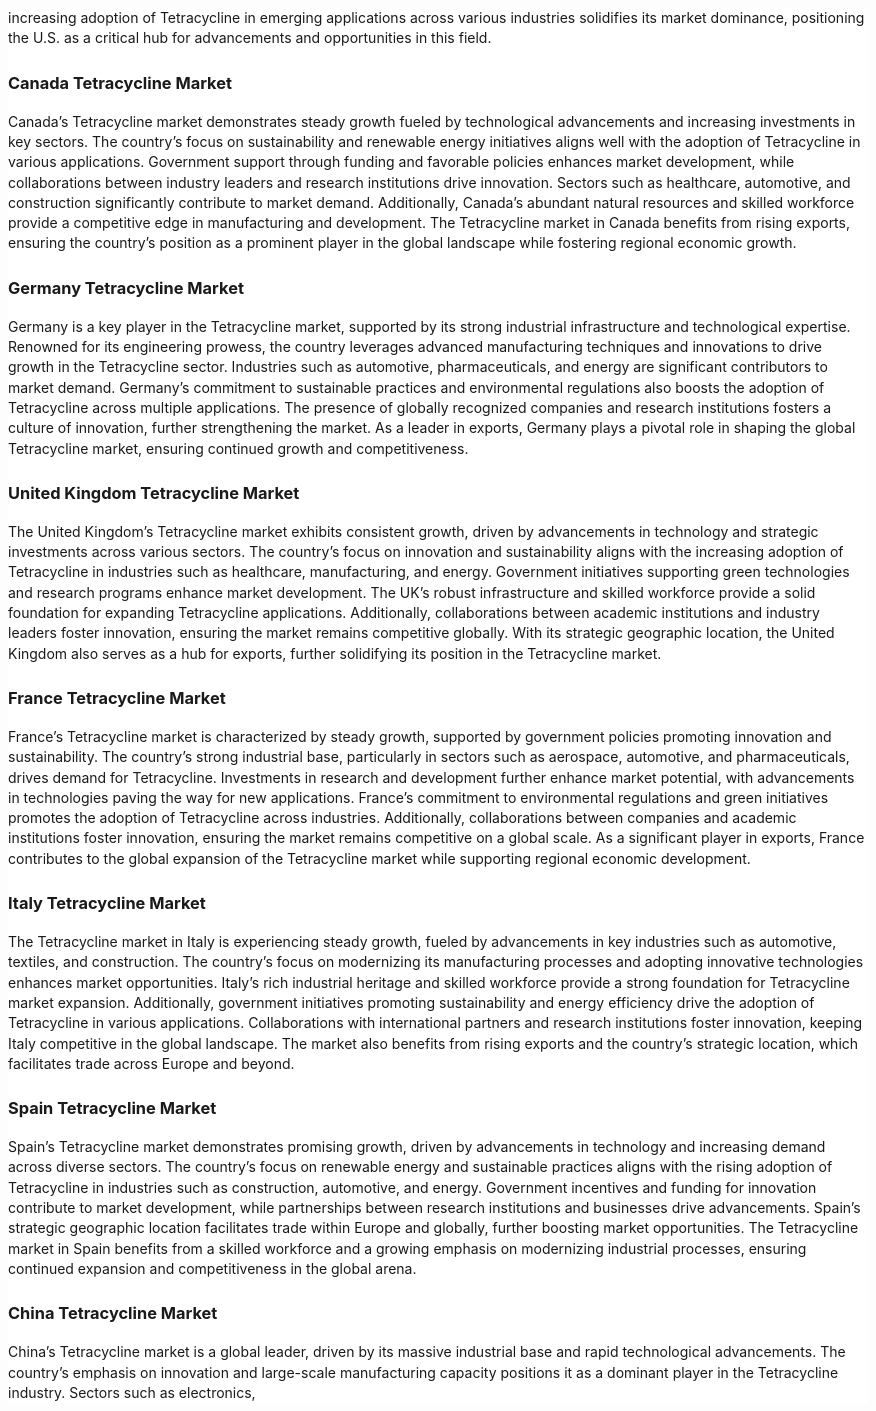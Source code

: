 increasing adoption of Tetracycline in emerging applications across various industries solidifies its market dominance, positioning the U.S. as a critical hub for advancements and opportunities in this field.</p><h3>Canada Tetracycline Market</h3><p>Canada&rsquo;s Tetracycline market demonstrates steady growth fueled by technological advancements and increasing investments in key sectors. The country&rsquo;s focus on sustainability and renewable energy initiatives aligns well with the adoption of Tetracycline in various applications. Government support through funding and favorable policies enhances market development, while collaborations between industry leaders and research institutions drive innovation. Sectors such as healthcare, automotive, and construction significantly contribute to market demand. Additionally, Canada&rsquo;s abundant natural resources and skilled workforce provide a competitive edge in manufacturing and development. The Tetracycline market in Canada benefits from rising exports, ensuring the country&rsquo;s position as a prominent player in the global landscape while fostering regional economic growth.</p><h3>Germany Tetracycline Market</h3><p>Germany is a key player in the Tetracycline market, supported by its strong industrial infrastructure and technological expertise. Renowned for its engineering prowess, the country leverages advanced manufacturing techniques and innovations to drive growth in the Tetracycline sector. Industries such as automotive, pharmaceuticals, and energy are significant contributors to market demand. Germany&rsquo;s commitment to sustainable practices and environmental regulations also boosts the adoption of Tetracycline across multiple applications. The presence of globally recognized companies and research institutions fosters a culture of innovation, further strengthening the market. As a leader in exports, Germany plays a pivotal role in shaping the global Tetracycline market, ensuring continued growth and competitiveness.</p><h3>United Kingdom Tetracycline Market</h3><p>The United Kingdom&rsquo;s Tetracycline market exhibits consistent growth, driven by advancements in technology and strategic investments across various sectors. The country&rsquo;s focus on innovation and sustainability aligns with the increasing adoption of Tetracycline in industries such as healthcare, manufacturing, and energy. Government initiatives supporting green technologies and research programs enhance market development. The UK&rsquo;s robust infrastructure and skilled workforce provide a solid foundation for expanding Tetracycline applications. Additionally, collaborations between academic institutions and industry leaders foster innovation, ensuring the market remains competitive globally. With its strategic geographic location, the United Kingdom also serves as a hub for exports, further solidifying its position in the Tetracycline market.</p><h3>France Tetracycline Market</h3><p>France&rsquo;s Tetracycline market is characterized by steady growth, supported by government policies promoting innovation and sustainability. The country&rsquo;s strong industrial base, particularly in sectors such as aerospace, automotive, and pharmaceuticals, drives demand for Tetracycline. Investments in research and development further enhance market potential, with advancements in technologies paving the way for new applications. France&rsquo;s commitment to environmental regulations and green initiatives promotes the adoption of Tetracycline across industries. Additionally, collaborations between companies and academic institutions foster innovation, ensuring the market remains competitive on a global scale. As a significant player in exports, France contributes to the global expansion of the Tetracycline market while supporting regional economic development.</p><h3>Italy Tetracycline Market</h3><p>The Tetracycline market in Italy is experiencing steady growth, fueled by advancements in key industries such as automotive, textiles, and construction. The country&rsquo;s focus on modernizing its manufacturing processes and adopting innovative technologies enhances market opportunities. Italy&rsquo;s rich industrial heritage and skilled workforce provide a strong foundation for Tetracycline market expansion. Additionally, government initiatives promoting sustainability and energy efficiency drive the adoption of Tetracycline in various applications. Collaborations with international partners and research institutions foster innovation, keeping Italy competitive in the global landscape. The market also benefits from rising exports and the country&rsquo;s strategic location, which facilitates trade across Europe and beyond.</p><h3>Spain Tetracycline Market</h3><p>Spain&rsquo;s Tetracycline market demonstrates promising growth, driven by advancements in technology and increasing demand across diverse sectors. The country&rsquo;s focus on renewable energy and sustainable practices aligns with the rising adoption of Tetracycline in industries such as construction, automotive, and energy. Government incentives and funding for innovation contribute to market development, while partnerships between research institutions and businesses drive advancements. Spain&rsquo;s strategic geographic location facilitates trade within Europe and globally, further boosting market opportunities. The Tetracycline market in Spain benefits from a skilled workforce and a growing emphasis on modernizing industrial processes, ensuring continued expansion and competitiveness in the global arena.</p><h3>China Tetracycline Market</h3><p>China&rsquo;s Tetracycline market is a global leader, driven by its massive industrial base and rapid technological advancements. The country&rsquo;s emphasis on innovation and large-scale manufacturing capacity positions it as a dominant player in the Tetracycline industry. Sectors such as electronics,